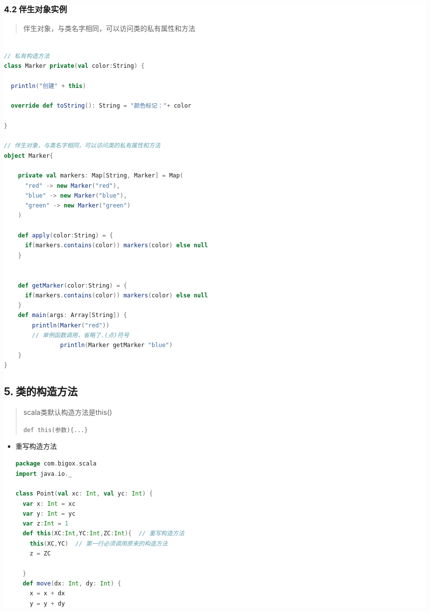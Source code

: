 ### 4.2 伴生对象实例

> 伴生对象，与类名字相同，可以访问类的私有属性和方法

```scala

// 私有构造方法
class Marker private(val color:String) {

  println("创建" + this)
  
  override def toString(): String = "颜色标记："+ color
  
}

// 伴生对象，与类名字相同，可以访问类的私有属性和方法
object Marker{
  
    private val markers: Map[String, Marker] = Map(
      "red" -> new Marker("red"),
      "blue" -> new Marker("blue"),
      "green" -> new Marker("green")
    )
    
    def apply(color:String) = {
      if(markers.contains(color)) markers(color) else null
    }
  
    
    def getMarker(color:String) = { 
      if(markers.contains(color)) markers(color) else null
    }
    def main(args: Array[String]) { 
        println(Marker("red"))  
        // 单例函数调用，省略了.(点)符号  
                println(Marker getMarker "blue")  
    }
}
```



## 5. 类的构造方法

> scala类默认构造方法是this()
>
> `def this(参数){...}`

- 重写构造方法

  ```scala
  package com.bigox.scala
  import java.io._
  
  class Point(val xc: Int, val yc: Int) {
    var x: Int = xc
    var y: Int = yc
    var z:Int = 1
    def this(XC:Int,YC:Int,ZC:Int){  // 重写构造方法
      this(XC,YC)  // 第一行必须调用原来的构造方法
      z = ZC
      
    }
    def move(dx: Int, dy: Int) {
      x = x + dx
      y = y + dy
  ```